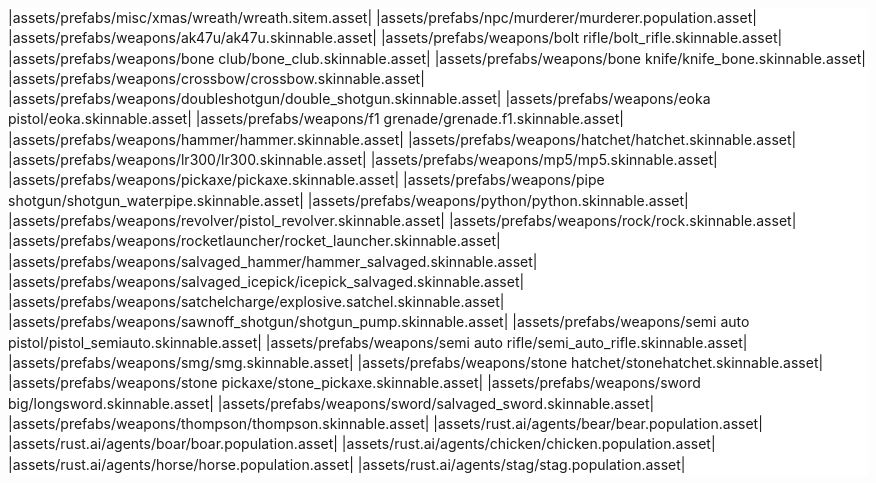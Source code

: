 |assets/prefabs/misc/xmas/wreath/wreath.sitem.asset|
|assets/prefabs/npc/murderer/murderer.population.asset|
|assets/prefabs/weapons/ak47u/ak47u.skinnable.asset|
|assets/prefabs/weapons/bolt rifle/bolt_rifle.skinnable.asset|
|assets/prefabs/weapons/bone club/bone_club.skinnable.asset|
|assets/prefabs/weapons/bone knife/knife_bone.skinnable.asset|
|assets/prefabs/weapons/crossbow/crossbow.skinnable.asset|
|assets/prefabs/weapons/doubleshotgun/double_shotgun.skinnable.asset|
|assets/prefabs/weapons/eoka pistol/eoka.skinnable.asset|
|assets/prefabs/weapons/f1 grenade/grenade.f1.skinnable.asset|
|assets/prefabs/weapons/hammer/hammer.skinnable.asset|
|assets/prefabs/weapons/hatchet/hatchet.skinnable.asset|
|assets/prefabs/weapons/lr300/lr300.skinnable.asset|
|assets/prefabs/weapons/mp5/mp5.skinnable.asset|
|assets/prefabs/weapons/pickaxe/pickaxe.skinnable.asset|
|assets/prefabs/weapons/pipe shotgun/shotgun_waterpipe.skinnable.asset|
|assets/prefabs/weapons/python/python.skinnable.asset|
|assets/prefabs/weapons/revolver/pistol_revolver.skinnable.asset|
|assets/prefabs/weapons/rock/rock.skinnable.asset|
|assets/prefabs/weapons/rocketlauncher/rocket_launcher.skinnable.asset|
|assets/prefabs/weapons/salvaged_hammer/hammer_salvaged.skinnable.asset|
|assets/prefabs/weapons/salvaged_icepick/icepick_salvaged.skinnable.asset|
|assets/prefabs/weapons/satchelcharge/explosive.satchel.skinnable.asset|
|assets/prefabs/weapons/sawnoff_shotgun/shotgun_pump.skinnable.asset|
|assets/prefabs/weapons/semi auto pistol/pistol_semiauto.skinnable.asset|
|assets/prefabs/weapons/semi auto rifle/semi_auto_rifle.skinnable.asset|
|assets/prefabs/weapons/smg/smg.skinnable.asset|
|assets/prefabs/weapons/stone hatchet/stonehatchet.skinnable.asset|
|assets/prefabs/weapons/stone pickaxe/stone_pickaxe.skinnable.asset|
|assets/prefabs/weapons/sword big/longsword.skinnable.asset|
|assets/prefabs/weapons/sword/salvaged_sword.skinnable.asset|
|assets/prefabs/weapons/thompson/thompson.skinnable.asset|
|assets/rust.ai/agents/bear/bear.population.asset|
|assets/rust.ai/agents/boar/boar.population.asset|
|assets/rust.ai/agents/chicken/chicken.population.asset|
|assets/rust.ai/agents/horse/horse.population.asset|
|assets/rust.ai/agents/stag/stag.population.asset|